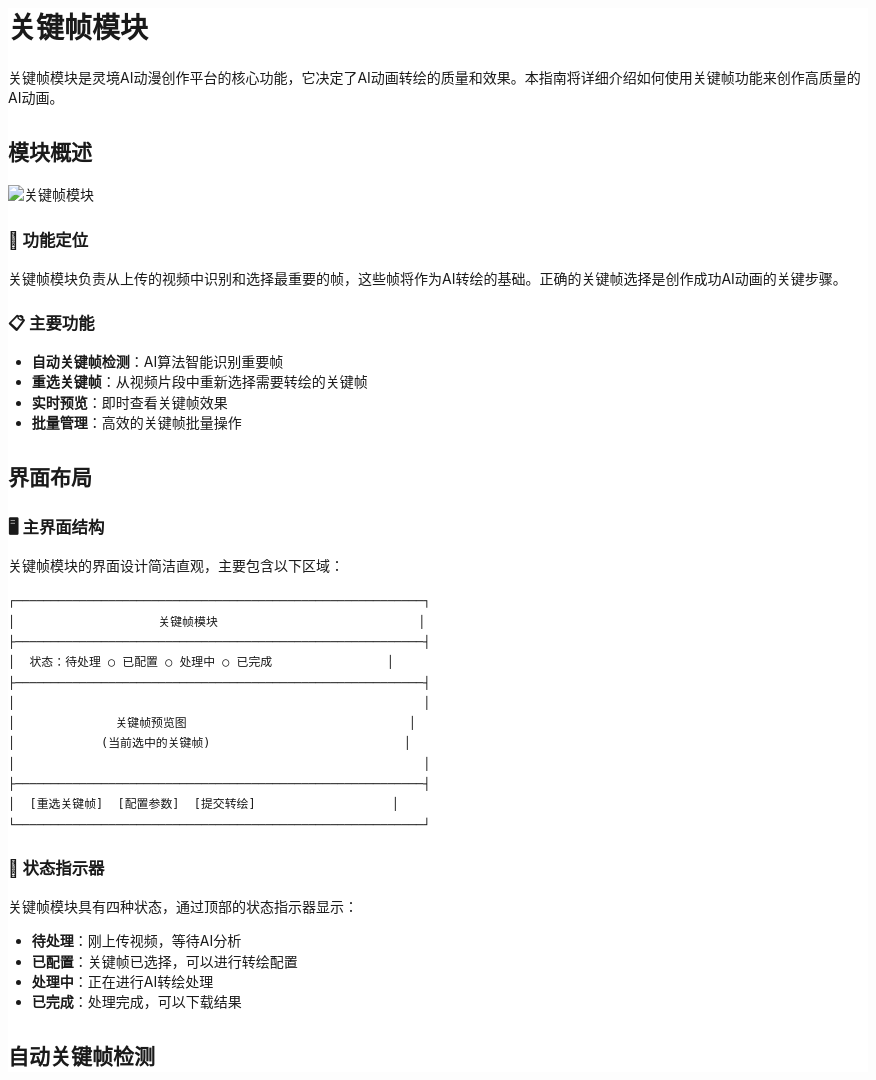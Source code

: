 # 关键帧模块

关键帧模块是灵境AI动漫创作平台的核心功能，它决定了AI动画转绘的质量和效果。本指南将详细介绍如何使用关键帧功能来创作高质量的AI动画。

## 模块概述

<img src="/assets/Keyframe.png" width="200" alt="关键帧模块">

### 🎯 功能定位

关键帧模块负责从上传的视频中识别和选择最重要的帧，这些帧将作为AI转绘的基础。正确的关键帧选择是创作成功AI动画的关键步骤。

### 📋 主要功能

- **自动关键帧检测**：AI算法智能识别重要帧
- **重选关键帧**：从视频片段中重新选择需要转绘的关键帧
- **实时预览**：即时查看关键帧效果
- **批量管理**：高效的关键帧批量操作

## 界面布局

### 🖥️ 主界面结构

关键帧模块的界面设计简洁直观，主要包含以下区域：

```
┌─────────────────────────────────────────────────────────┐
│                    关键帧模块                            │
├─────────────────────────────────────────────────────────┤
│  状态：待处理 ○ 已配置 ○ 处理中 ○ 已完成                │
├─────────────────────────────────────────────────────────┤
│                                                         │
│              关键帧预览图                               │
│            (当前选中的关键帧)                           │
│                                                         │
├─────────────────────────────────────────────────────────┤
│  [重选关键帧]  [配置参数]  [提交转绘]                   │
└─────────────────────────────────────────────────────────┘
```

### 🔄 状态指示器

关键帧模块具有四种状态，通过顶部的状态指示器显示：

- **待处理**：刚上传视频，等待AI分析
- **已配置**：关键帧已选择，可以进行转绘配置
- **处理中**：正在进行AI转绘处理
- **已完成**：处理完成，可以下载结果

## 自动关键帧检测
